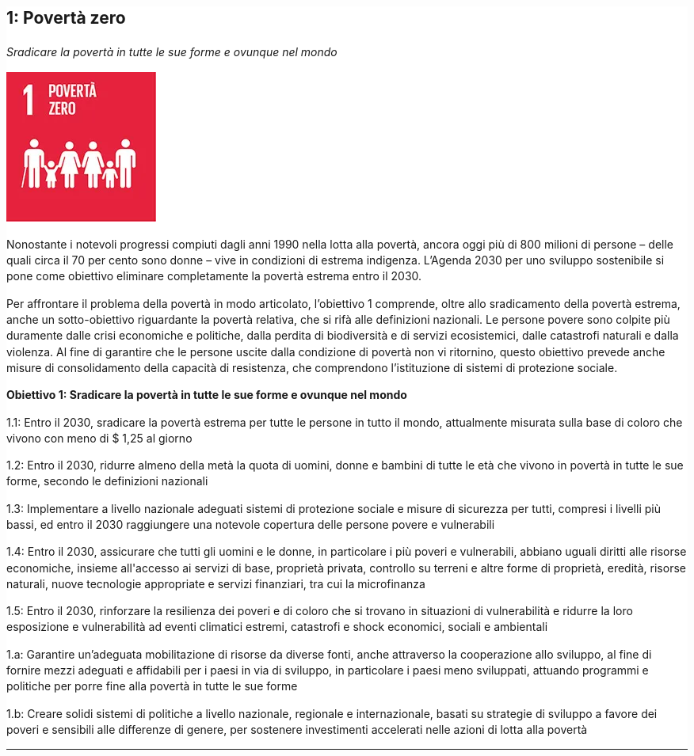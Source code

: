 ## 1: Povertà zero
*Sradicare la povertà in tutte le sue forme e ovunque nel mondo*

![](../../assets/img/2050/onu_agenda_2030/onu_obiettivo_01.webp)

Nonostante i notevoli progressi compiuti dagli anni 1990 nella lotta alla povertà, ancora oggi più di 800 milioni di persone – delle quali circa il 70 per cento sono donne – vive in condizioni di estrema indigenza. L’Agenda 2030 per uno sviluppo sostenibile si pone come obiettivo eliminare completamente la povertà estrema entro il 2030. 

Per affrontare il problema della povertà in modo articolato, l’obiettivo 1 comprende, oltre allo sradicamento della povertà estrema, anche un sotto-obiettivo riguardante la povertà relativa, che si rifà alle definizioni nazionali. Le persone povere sono colpite più duramente dalle crisi economiche e politiche, dalla perdita di biodiversità e di servizi ecosistemici, dalle catastrofi naturali e dalla violenza. Al fine di garantire che le persone uscite dalla condizione di povertà non vi ritornino, questo obiettivo prevede anche misure di consolidamento della capacità di resistenza, che comprendono l’istituzione di sistemi di protezione sociale. 

**Obiettivo 1: Sradicare la povertà in tutte le sue forme e ovunque nel mondo**

1.1: Entro il 2030, sradicare la povertà estrema per tutte le persone in tutto il mondo, attualmente misurata sulla base di coloro che vivono con meno di $ 1,25 al giorno

1.2: Entro il 2030, ridurre almeno della metà la quota di uomini, donne e bambini di tutte le età che vivono in povertà in tutte le sue forme, secondo le definizioni nazionali

1.3: Implementare a livello nazionale adeguati sistemi di protezione sociale e misure di sicurezza per tutti, compresi i livelli più bassi, ed entro il 2030 raggiungere una notevole copertura delle persone povere e vulnerabili

1.4: Entro il 2030, assicurare che tutti gli uomini e le donne, in particolare i più poveri e vulnerabili, abbiano uguali diritti alle risorse economiche, insieme all'accesso ai servizi di base, proprietà privata, controllo su terreni e altre forme di proprietà, eredità, risorse naturali, nuove tecnologie appropriate e servizi finanziari, tra cui la microfinanza

1.5: Entro il 2030, rinforzare la resilienza dei poveri e di coloro che si trovano in situazioni di vulnerabilità e ridurre la loro esposizione e vulnerabilità ad eventi climatici estremi, catastrofi e shock economici, sociali e ambientali

1.a: Garantire un’adeguata mobilitazione di risorse da diverse fonti, anche attraverso la cooperazione allo sviluppo, al fine di fornire mezzi adeguati e affidabili per i paesi in via di sviluppo, in particolare i paesi meno sviluppati, attuando programmi e politiche per porre fine alla povertà in tutte le sue forme

1.b: Creare solidi sistemi di politiche a livello nazionale, regionale e internazionale, basati su strategie di sviluppo a favore dei poveri e sensibili alle differenze di genere, per sostenere investimenti accelerati nelle azioni di lotta alla povertà

---